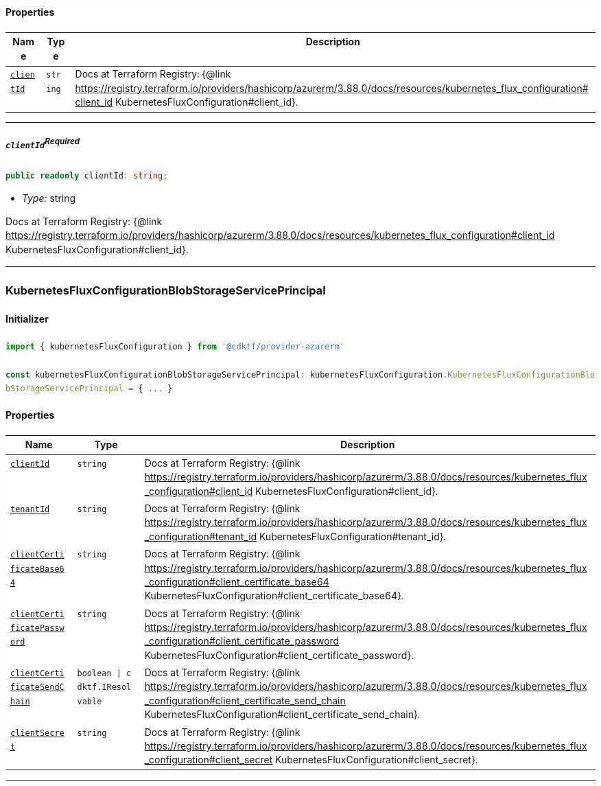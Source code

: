 #### Properties <a name="Properties" id="Properties"></a>

| **Name** | **Type** | **Description** |
| --- | --- | --- |
| <code><a href="#@cdktf/provider-azurerm.kubernetesFluxConfiguration.KubernetesFluxConfigurationBlobStorageManagedIdentity.property.clientId">clientId</a></code> | <code>string</code> | Docs at Terraform Registry: {@link https://registry.terraform.io/providers/hashicorp/azurerm/3.88.0/docs/resources/kubernetes_flux_configuration#client_id KubernetesFluxConfiguration#client_id}. |

---

##### `clientId`<sup>Required</sup> <a name="clientId" id="@cdktf/provider-azurerm.kubernetesFluxConfiguration.KubernetesFluxConfigurationBlobStorageManagedIdentity.property.clientId"></a>

```typescript
public readonly clientId: string;
```

- *Type:* string

Docs at Terraform Registry: {@link https://registry.terraform.io/providers/hashicorp/azurerm/3.88.0/docs/resources/kubernetes_flux_configuration#client_id KubernetesFluxConfiguration#client_id}.

---

### KubernetesFluxConfigurationBlobStorageServicePrincipal <a name="KubernetesFluxConfigurationBlobStorageServicePrincipal" id="@cdktf/provider-azurerm.kubernetesFluxConfiguration.KubernetesFluxConfigurationBlobStorageServicePrincipal"></a>

#### Initializer <a name="Initializer" id="@cdktf/provider-azurerm.kubernetesFluxConfiguration.KubernetesFluxConfigurationBlobStorageServicePrincipal.Initializer"></a>

```typescript
import { kubernetesFluxConfiguration } from '@cdktf/provider-azurerm'

const kubernetesFluxConfigurationBlobStorageServicePrincipal: kubernetesFluxConfiguration.KubernetesFluxConfigurationBlobStorageServicePrincipal = { ... }
```

#### Properties <a name="Properties" id="Properties"></a>

| **Name** | **Type** | **Description** |
| --- | --- | --- |
| <code><a href="#@cdktf/provider-azurerm.kubernetesFluxConfiguration.KubernetesFluxConfigurationBlobStorageServicePrincipal.property.clientId">clientId</a></code> | <code>string</code> | Docs at Terraform Registry: {@link https://registry.terraform.io/providers/hashicorp/azurerm/3.88.0/docs/resources/kubernetes_flux_configuration#client_id KubernetesFluxConfiguration#client_id}. |
| <code><a href="#@cdktf/provider-azurerm.kubernetesFluxConfiguration.KubernetesFluxConfigurationBlobStorageServicePrincipal.property.tenantId">tenantId</a></code> | <code>string</code> | Docs at Terraform Registry: {@link https://registry.terraform.io/providers/hashicorp/azurerm/3.88.0/docs/resources/kubernetes_flux_configuration#tenant_id KubernetesFluxConfiguration#tenant_id}. |
| <code><a href="#@cdktf/provider-azurerm.kubernetesFluxConfiguration.KubernetesFluxConfigurationBlobStorageServicePrincipal.property.clientCertificateBase64">clientCertificateBase64</a></code> | <code>string</code> | Docs at Terraform Registry: {@link https://registry.terraform.io/providers/hashicorp/azurerm/3.88.0/docs/resources/kubernetes_flux_configuration#client_certificate_base64 KubernetesFluxConfiguration#client_certificate_base64}. |
| <code><a href="#@cdktf/provider-azurerm.kubernetesFluxConfiguration.KubernetesFluxConfigurationBlobStorageServicePrincipal.property.clientCertificatePassword">clientCertificatePassword</a></code> | <code>string</code> | Docs at Terraform Registry: {@link https://registry.terraform.io/providers/hashicorp/azurerm/3.88.0/docs/resources/kubernetes_flux_configuration#client_certificate_password KubernetesFluxConfiguration#client_certificate_password}. |
| <code><a href="#@cdktf/provider-azurerm.kubernetesFluxConfiguration.KubernetesFluxConfigurationBlobStorageServicePrincipal.property.clientCertificateSendChain">clientCertificateSendChain</a></code> | <code>boolean \| cdktf.IResolvable</code> | Docs at Terraform Registry: {@link https://registry.terraform.io/providers/hashicorp/azurerm/3.88.0/docs/resources/kubernetes_flux_configuration#client_certificate_send_chain KubernetesFluxConfiguration#client_certificate_send_chain}. |
| <code><a href="#@cdktf/provider-azurerm.kubernetesFluxConfiguration.KubernetesFluxConfigurationBlobStorageServicePrincipal.property.clientSecret">clientSecret</a></code> | <code>string</code> | Docs at Terraform Registry: {@link https://registry.terraform.io/providers/hashicorp/azurerm/3.88.0/docs/resources/kubernetes_flux_configuration#client_secret KubernetesFluxConfiguration#client_secret}. |

---
